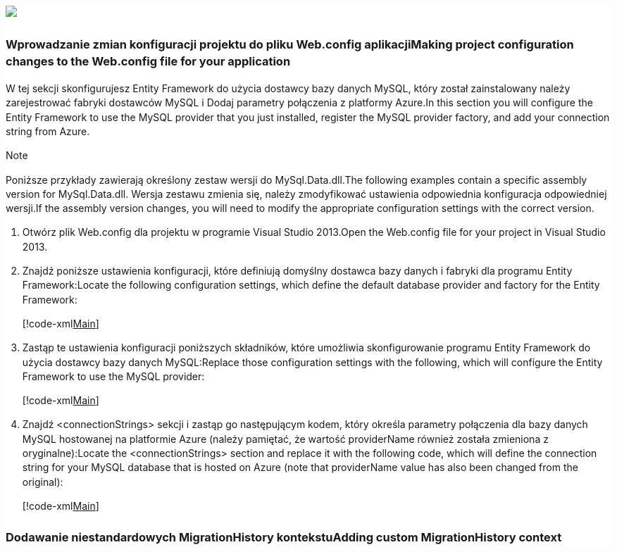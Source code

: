 [![](aspnet-identity-using-mysql-storage-with-an-entityframework-mysql-provider/_static/image22.png)](aspnet-identity-using-mysql-storage-with-an-entityframework-mysql-provider/_static/image21.png)

### <a name="making-project-configuration-changes-to-the-webconfig-file-for-your-application"></a><span data-ttu-id="8caa2-164">Wprowadzanie zmian konfiguracji projektu do pliku Web.config aplikacji</span><span class="sxs-lookup"><span data-stu-id="8caa2-164">Making project configuration changes to the Web.config file for your application</span></span>

<span data-ttu-id="8caa2-165">W tej sekcji skonfigurujesz Entity Framework do użycia dostawcy bazy danych MySQL, który został zainstalowany należy zarejestrować fabryki dostawców MySQL i Dodaj parametry połączenia z platformy Azure.</span><span class="sxs-lookup"><span data-stu-id="8caa2-165">In this section you will configure the Entity Framework to use the MySQL provider that you just installed, register the MySQL provider factory, and add your connection string from Azure.</span></span>

> [!NOTE]
> <span data-ttu-id="8caa2-166">Poniższe przykłady zawierają określony zestaw wersji do MySql.Data.dll.</span><span class="sxs-lookup"><span data-stu-id="8caa2-166">The following examples contain a specific assembly version for MySql.Data.dll.</span></span> <span data-ttu-id="8caa2-167">Wersja zestawu zmienia się, należy zmodyfikować ustawienia odpowiednia konfiguracja odpowiedniej wersji.</span><span class="sxs-lookup"><span data-stu-id="8caa2-167">If the assembly version changes, you will need to modify the appropriate configuration settings with the correct version.</span></span>


1. <span data-ttu-id="8caa2-168">Otwórz plik Web.config dla projektu w programie Visual Studio 2013.</span><span class="sxs-lookup"><span data-stu-id="8caa2-168">Open the Web.config file for your project in Visual Studio 2013.</span></span>
2. <span data-ttu-id="8caa2-169">Znajdź poniższe ustawienia konfiguracji, które definiują domyślny dostawca bazy danych i fabryki dla programu Entity Framework:</span><span class="sxs-lookup"><span data-stu-id="8caa2-169">Locate the following configuration settings, which define the default database provider and factory for the Entity Framework:</span></span>

    [!code-xml[Main](aspnet-identity-using-mysql-storage-with-an-entityframework-mysql-provider/samples/sample1.xml)]
3. <span data-ttu-id="8caa2-170">Zastąp te ustawienia konfiguracji poniższych składników, które umożliwia skonfigurowanie programu Entity Framework do użycia dostawcy bazy danych MySQL:</span><span class="sxs-lookup"><span data-stu-id="8caa2-170">Replace those configuration settings with the following, which will configure the Entity Framework to use the MySQL provider:</span></span>

    [!code-xml[Main](aspnet-identity-using-mysql-storage-with-an-entityframework-mysql-provider/samples/sample2.xml)]
4. <span data-ttu-id="8caa2-171">Znajdź &lt;connectionStrings&gt; sekcji i zastąp go następującym kodem, który określa parametry połączenia dla bazy danych MySQL hostowanej na platformie Azure (należy pamiętać, że wartość providerName również została zmieniona z oryginalne):</span><span class="sxs-lookup"><span data-stu-id="8caa2-171">Locate the &lt;connectionStrings&gt; section and replace it with the following code, which will define the connection string for your MySQL database that is hosted on Azure (note that providerName value has also been changed from the original):</span></span>

    [!code-xml[Main](aspnet-identity-using-mysql-storage-with-an-entityframework-mysql-provider/samples/sample3.xml?highlight=3-4)]

### <a name="adding-custom-migrationhistory-context"></a><span data-ttu-id="8caa2-172">Dodawanie niestandardowych MigrationHistory kontekstu</span><span class="sxs-lookup"><span data-stu-id="8caa2-172">Adding custom MigrationHistory context</span></span>
